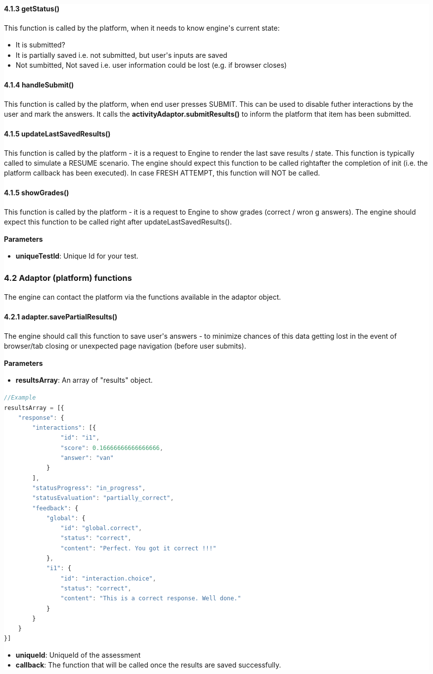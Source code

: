 #### 4.1.3 getStatus()
This function is called by the platform, when it needs to know engine's current state:
 - It is submitted?
 - It is partially saved i.e. not submitted, but user's inputs are saved
 - Not sumbitted, Not saved i.e. user information could be lost (e.g. if browser closes)

#### 4.1.4 handleSubmit() 
This function is called by the platform, when end user presses SUBMIT. This can be used to disable futher interactions by the user and mark the answers. It calls the **activityAdaptor.submitResults()** to inform the platform that item has been submitted.

#### 4.1.5 updateLastSavedResults() 
This function is called by the platform - it is a request to Engine to render the last save results / state. This function is typically called to simulate a RESUME scenario. The engine should expect this function to be called rightafter the completion of init (i.e. the platform callback has been executed). In case FRESH ATTEMPT, this function will NOT be called.

#### 4.1.5 showGrades() 
This function is called by the platform - it is a request to Engine to show grades (correct / wron g answers). The engine should expect this function to be called right after updateLastSavedResults().

**Parameters** 
* **uniqueTestId**: Unique Id for your test.

### 4.2 Adaptor (platform) functions 
The engine can contact the platform via the  functions available in the adaptor object. 

#### 4.2.1 adapter.savePartialResults()
The engine should call this function to save user's answers - to minimize chances of this data getting lost in the event of browser/tab closing or unexpected page navigation (before user submits).

**Parameters** 
* **resultsArray**: An array of "results" object.

```javascript
//Example
resultsArray = [{
    "response": {
        "interactions": [{
                "id": "i1",
                "score": 0.16666666666666666,
                "answer": "van"
            }
        ],
        "statusProgress": "in_progress",
        "statusEvaluation": "partially_correct",
        "feedback": {
            "global": {
                "id": "global.correct",
                "status": "correct",
                "content": "Perfect. You got it correct !!!"
            },
            "i1": {
                "id": "interaction.choice",
                "status": "correct",
                "content": "This is a correct response. Well done."
            }
        }        
    }
}]
```
* **uniqueId**: UniqueId of the assessment
* **callback**: The function that will be called once the results are saved successfully.

